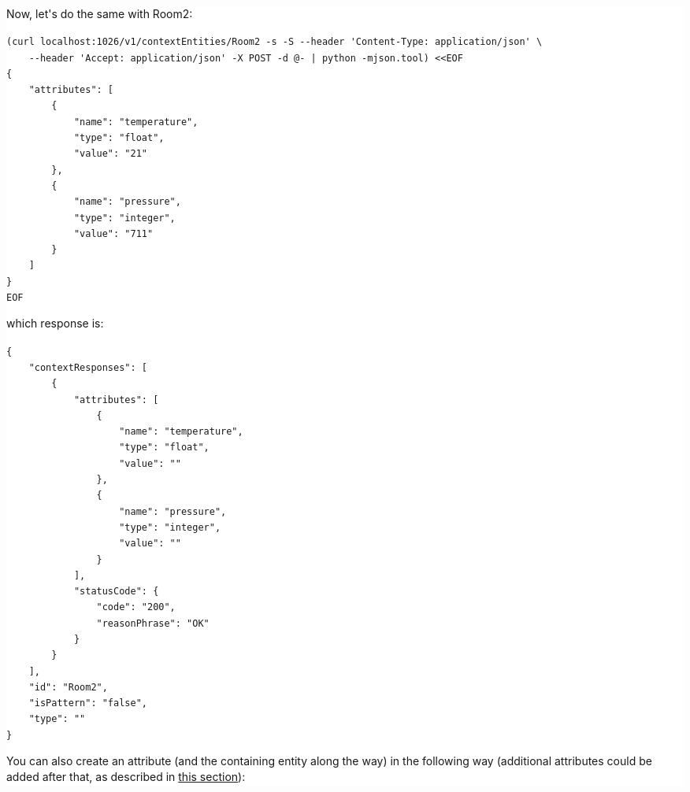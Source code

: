 
Now, let's do the same with Room2:

```
(curl localhost:1026/v1/contextEntities/Room2 -s -S --header 'Content-Type: application/json' \
    --header 'Accept: application/json' -X POST -d @- | python -mjson.tool) <<EOF
{
    "attributes": [
        {
            "name": "temperature",
            "type": "float",
            "value": "21"
        },
        {
            "name": "pressure",
            "type": "integer",
            "value": "711"
        }
    ]
}
EOF
```

which response is:

```
{
    "contextResponses": [
        {
            "attributes": [
                {
                    "name": "temperature",
                    "type": "float",
                    "value": ""
                },
                {
                    "name": "pressure",
                    "type": "integer",
                    "value": ""
                }
            ],
            "statusCode": {
                "code": "200",
                "reasonPhrase": "OK"
            }
        }
    ],
    "id": "Room2",
    "isPattern": "false",
    "type": ""
}
```

You can also create an attribute (and the containing entity along the
way) in the following way (additional attributes could be added after
that, as described in [this
section](append_and_delete.md#adding-and-removing-attributes-with-append-and-delete-in-updatecontext)):
